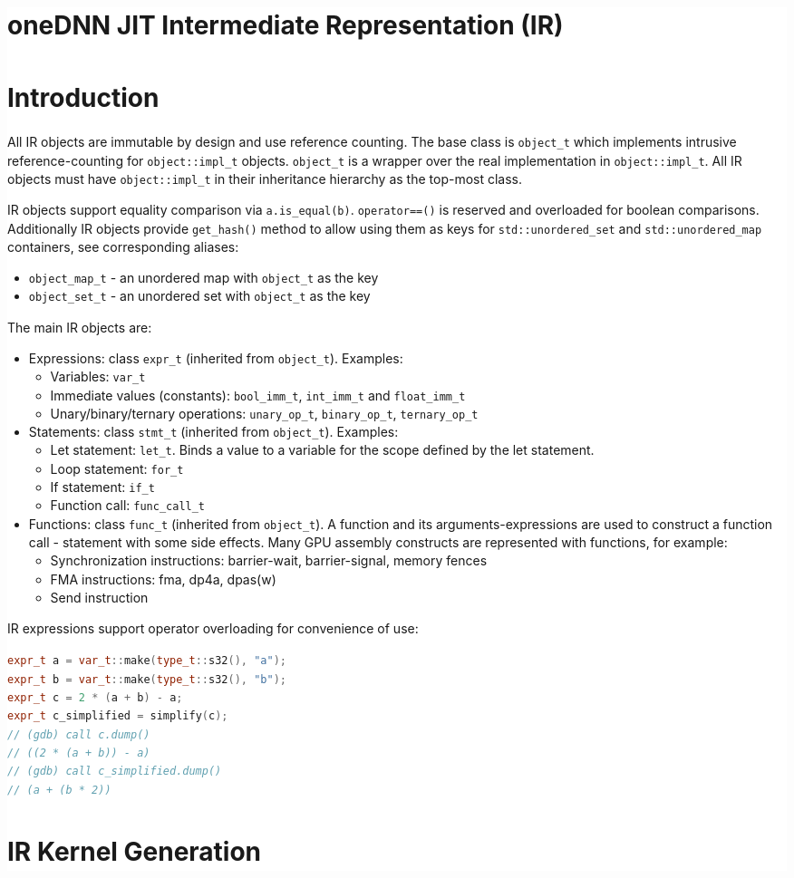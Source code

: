 oneDNN JIT Intermediate Representation (IR)
===========================================

# Introduction

All IR objects are immutable by design and use reference counting. The base
class is `object_t` which implements intrusive reference-counting for
`object::impl_t` objects. `object_t` is a wrapper over the real implementation
in `object::impl_t`. All IR objects must have `object::impl_t` in their
inheritance hierarchy as the top-most class.

IR objects support equality comparison via `a.is_equal(b)`. `operator==()` is
reserved and overloaded for boolean comparisons. Additionally IR objects
provide `get_hash()` method to allow using them as keys for
`std::unordered_set` and `std::unordered_map` containers, see corresponding aliases:

- `object_map_t` - an unordered map with `object_t` as the key
- `object_set_t` - an unordered set with `object_t` as the key

The main IR objects are:

- Expressions: class `expr_t` (inherited from `object_t`). Examples:
    - Variables: `var_t`
    - Immediate values (constants): `bool_imm_t`, `int_imm_t` and `float_imm_t`
    - Unary/binary/ternary operations: `unary_op_t`, `binary_op_t`,
      `ternary_op_t`
- Statements: class `stmt_t` (inherited from `object_t`). Examples:
    - Let statement: `let_t`. Binds a value to a variable for the scope defined
      by the let statement.
    - Loop statement: `for_t`
    - If statement: `if_t`
    - Function call: `func_call_t`
- Functions: class `func_t` (inherited from `object_t`). A function and its
  arguments-expressions are used to construct a function call - statement
  with some side effects. Many GPU assembly constructs are represented with
  functions, for example:
    - Synchronization instructions: barrier-wait, barrier-signal, memory fences
    - FMA instructions: fma, dp4a, dpas(w)
    - Send instruction

IR expressions support operator overloading for convenience of use:

```c++
expr_t a = var_t::make(type_t::s32(), "a");
expr_t b = var_t::make(type_t::s32(), "b");
expr_t c = 2 * (a + b) - a;
expr_t c_simplified = simplify(c);
// (gdb) call c.dump()
// ((2 * (a + b)) - a)
// (gdb) call c_simplified.dump()
// (a + (b * 2))
```

# IR Kernel Generation
